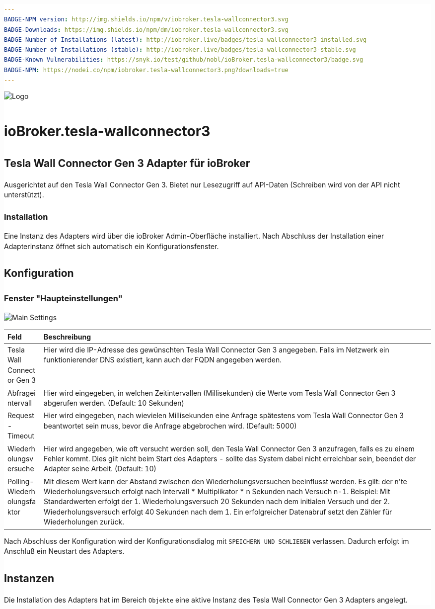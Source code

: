 ```yaml
---
BADGE-NPM version: http://img.shields.io/npm/v/iobroker.tesla-wallconnector3.svg
BADGE-Downloads: https://img.shields.io/npm/dm/iobroker.tesla-wallconnector3.svg
BADGE-Number of Installations (latest): http://iobroker.live/badges/tesla-wallconnector3-installed.svg
BADGE-Number of Installations (stable): http://iobroker.live/badges/tesla-wallconnector3-stable.svg
BADGE-Known Vulnerabilities: https://snyk.io/test/github/nobl/ioBroker.tesla-wallconnector3/badge.svg
BADGE-NPM: https://nodei.co/npm/iobroker.tesla-wallconnector3.png?downloads=true
---
```

![Logo](/admin/tesla-wallconnector3.png)
# ioBroker.tesla-wallconnector3

## Tesla Wall Connector Gen 3 Adapter für ioBroker
Ausgerichtet auf den Tesla Wall Connector Gen 3.
Bietet nur Lesezugriff auf API-Daten (Schreiben wird von der API nicht unterstützt).

### Installation
Eine Instanz des Adapters wird über die ioBroker Admin-Oberfläche installiert. 
Nach Abschluss der Installation einer Adapterinstanz öffnet sich automatisch ein Konfigurationsfenster.

## Konfiguration

### Fenster "Haupteinstellungen"
![Main Settings](media/mainSettings.png "Haupteinstellungen")

| Feld         | Beschreibung |                                                                       
|:-------------|:-------------|
|Tesla Wall Connector Gen 3    |Hier wird die IP-Adresse des gewünschten Tesla Wall Connector Gen 3 angegeben. Falls im Netzwerk ein funktionierender DNS existiert, kann auch der FQDN angegeben werden.|
|Abfrageintervall|Hier wird eingegeben, in welchen Zeitintervallen (Millisekunden) die Werte vom Tesla Wall Connector Gen 3 abgerufen werden. (Default: 10 Sekunden)|
|Request-Timeout|Hier wird eingegeben, nach wievielen Millisekunden eine Anfrage spätestens vom Tesla Wall Connector Gen 3 beantwortet sein muss, bevor die Anfrage abgebrochen wird. (Default: 5000)|
|Wiederholungsversuche|Hier wird angegeben, wie oft versucht werden soll, den Tesla Wall Connector Gen 3 anzufragen, falls es zu einem Fehler kommt. Dies gilt nicht beim Start des Adapters - sollte das System dabei nicht erreichbar sein, beendet der Adapter seine Arbeit. (Default: 10)|
|Polling-Wiederholungsfaktor|Mit diesem Wert kann der Abstand zwischen den Wiederholungsversuchen beeinflusst werden. Es gilt: der n'te Wiederholungsversuch erfolgt nach Intervall * Multiplikator * n Sekunden nach Versuch n-1. Beispiel: Mit Standardwerten erfolgt der 1. Wiederholungsversuch 20 Sekunden nach dem initialen Versuch und der 2. Wiederholungsversuch erfolgt 40 Sekunden nach dem 1. Ein erfolgreicher Datenabruf setzt den Zähler für Wiederholungen zurück.|

Nach Abschluss der Konfiguration wird der Konfigurationsdialog mit `SPEICHERN UND SCHLIEßEN` verlassen. 
Dadurch erfolgt im Anschluß ein Neustart des Adapters.

## Instanzen
Die Installation des Adapters hat im Bereich `Objekte` eine aktive Instanz des Tesla Wall Connector Gen 3 Adapters angelegt.
